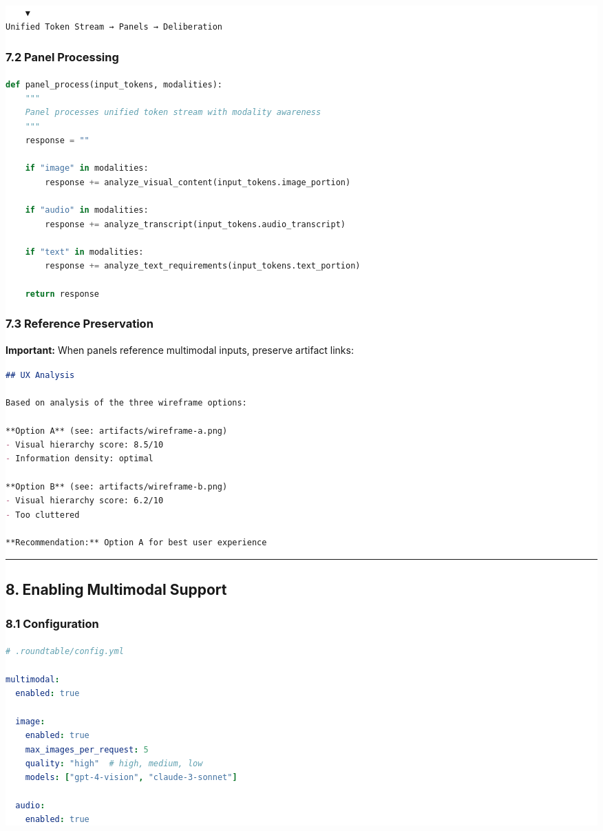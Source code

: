 ```
    ▼
Unified Token Stream → Panels → Deliberation
```

### 7.2 Panel Processing

```python
def panel_process(input_tokens, modalities):
    """
    Panel processes unified token stream with modality awareness
    """
    response = ""

    if "image" in modalities:
        response += analyze_visual_content(input_tokens.image_portion)

    if "audio" in modalities:
        response += analyze_transcript(input_tokens.audio_transcript)

    if "text" in modalities:
        response += analyze_text_requirements(input_tokens.text_portion)

    return response
```

### 7.3 Reference Preservation

**Important:** When panels reference multimodal inputs, preserve artifact links:

```markdown
## UX Analysis

Based on analysis of the three wireframe options:

**Option A** (see: artifacts/wireframe-a.png)
- Visual hierarchy score: 8.5/10
- Information density: optimal

**Option B** (see: artifacts/wireframe-b.png)
- Visual hierarchy score: 6.2/10
- Too cluttered

**Recommendation:** Option A for best user experience
```

---

## 8. Enabling Multimodal Support

### 8.1 Configuration

```yaml
# .roundtable/config.yml

multimodal:
  enabled: true

  image:
    enabled: true
    max_images_per_request: 5
    quality: "high"  # high, medium, low
    models: ["gpt-4-vision", "claude-3-sonnet"]

  audio:
    enabled: true
```